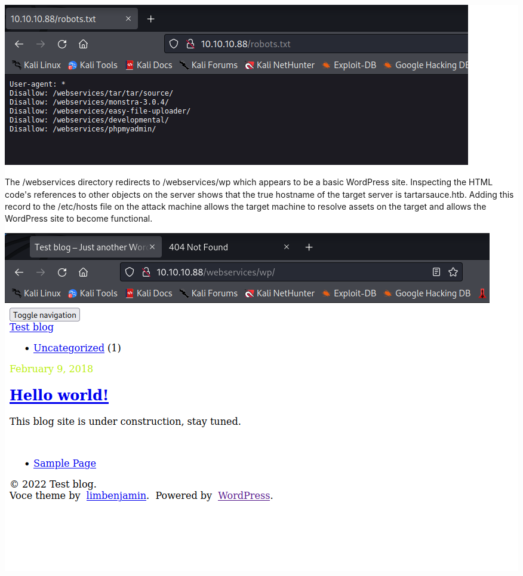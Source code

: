 ![Screenshot](/assets/images/2022-02-17-Tartarsauce-HTB-Writeup/Screenshot_20220208_093731.png)

The /webservices directory redirects to /webservices/wp which appears to be a basic WordPress site. Inspecting the HTML code's references to other objects on the server shows that the true hostname of the target server is tartarsauce.htb. Adding this record to the /etc/hosts file on the attack machine allows the target machine to resolve assets on the target and allows the WordPress site to become functional.

![Screenshot](/assets/images/2022-02-17-Tartarsauce-HTB-Writeup/Screenshot_20220208_094533.png)
